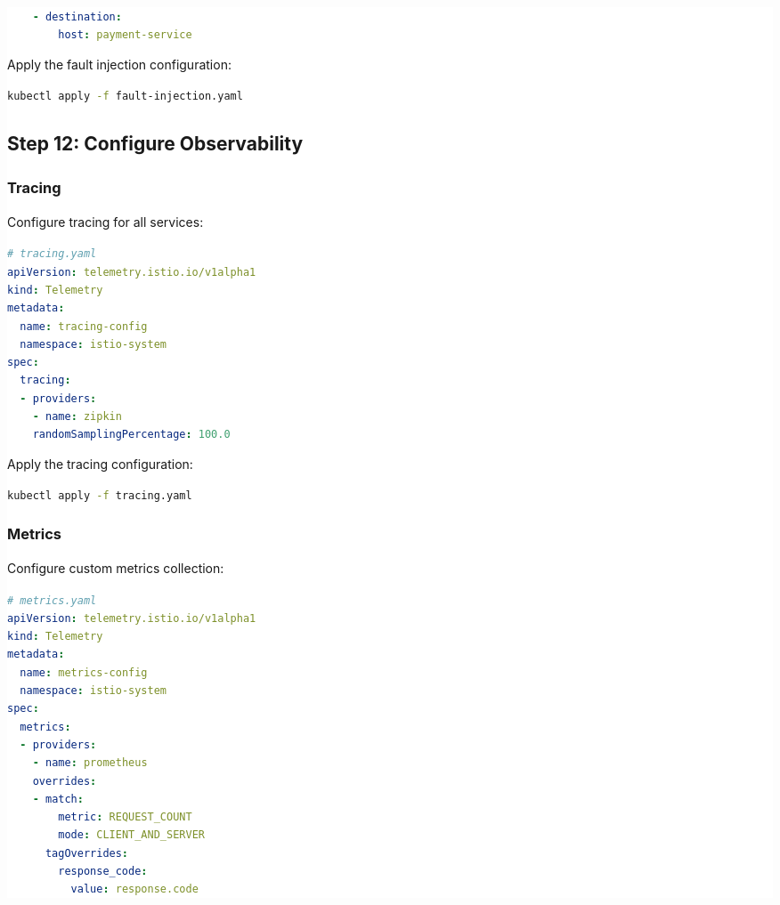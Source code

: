 ```yaml
    - destination:
        host: payment-service
```

Apply the fault injection configuration:

```bash
kubectl apply -f fault-injection.yaml
```

## Step 12: Configure Observability

### Tracing

Configure tracing for all services:

```yaml
# tracing.yaml
apiVersion: telemetry.istio.io/v1alpha1
kind: Telemetry
metadata:
  name: tracing-config
  namespace: istio-system
spec:
  tracing:
  - providers:
    - name: zipkin
    randomSamplingPercentage: 100.0
```

Apply the tracing configuration:

```bash
kubectl apply -f tracing.yaml
```

### Metrics

Configure custom metrics collection:

```yaml
# metrics.yaml
apiVersion: telemetry.istio.io/v1alpha1
kind: Telemetry
metadata:
  name: metrics-config
  namespace: istio-system
spec:
  metrics:
  - providers:
    - name: prometheus
    overrides:
    - match:
        metric: REQUEST_COUNT
        mode: CLIENT_AND_SERVER
      tagOverrides:
        response_code:
          value: response.code
```
